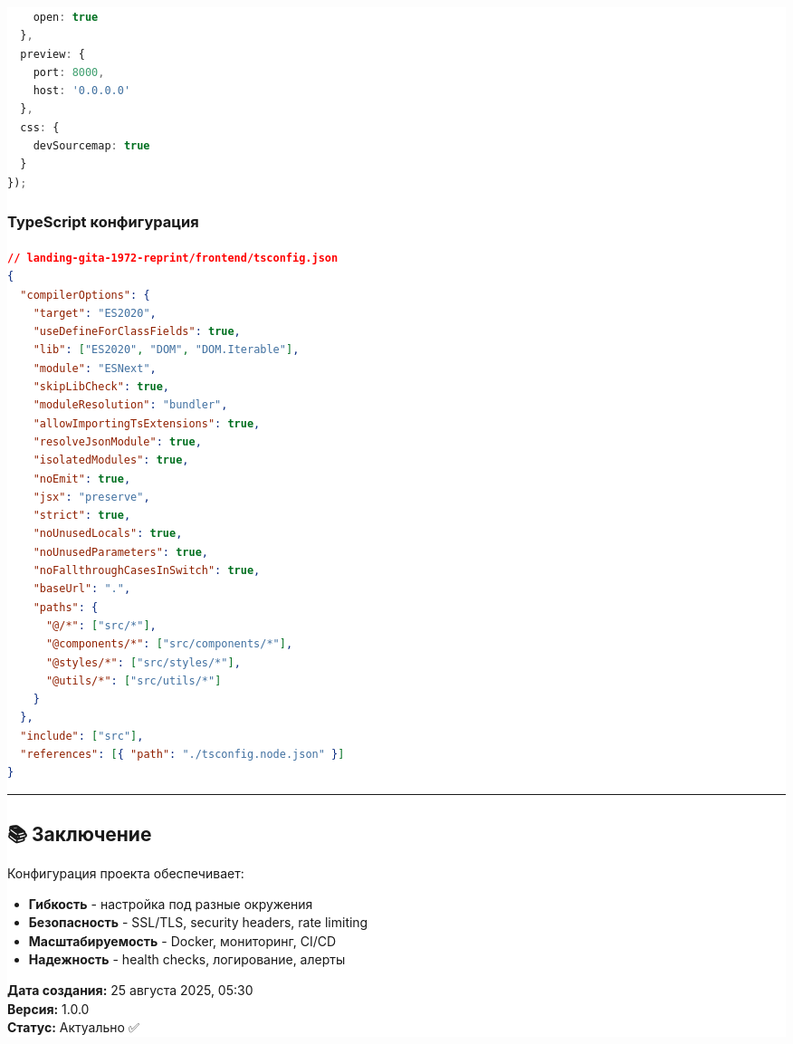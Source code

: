 ```typescript
    open: true
  },
  preview: {
    port: 8000,
    host: '0.0.0.0'
  },
  css: {
    devSourcemap: true
  }
});
```

### TypeScript конфигурация

```json
// landing-gita-1972-reprint/frontend/tsconfig.json
{
  "compilerOptions": {
    "target": "ES2020",
    "useDefineForClassFields": true,
    "lib": ["ES2020", "DOM", "DOM.Iterable"],
    "module": "ESNext",
    "skipLibCheck": true,
    "moduleResolution": "bundler",
    "allowImportingTsExtensions": true,
    "resolveJsonModule": true,
    "isolatedModules": true,
    "noEmit": true,
    "jsx": "preserve",
    "strict": true,
    "noUnusedLocals": true,
    "noUnusedParameters": true,
    "noFallthroughCasesInSwitch": true,
    "baseUrl": ".",
    "paths": {
      "@/*": ["src/*"],
      "@components/*": ["src/components/*"],
      "@styles/*": ["src/styles/*"],
      "@utils/*": ["src/utils/*"]
    }
  },
  "include": ["src"],
  "references": [{ "path": "./tsconfig.node.json" }]
}
```

---

## 📚 Заключение

Конфигурация проекта обеспечивает:
- **Гибкость** - настройка под разные окружения
- **Безопасность** - SSL/TLS, security headers, rate limiting
- **Масштабируемость** - Docker, мониторинг, CI/CD
- **Надежность** - health checks, логирование, алерты

**Дата создания:** 25 августа 2025, 05:30  
**Версия:** 1.0.0  
**Статус:** Актуально ✅
